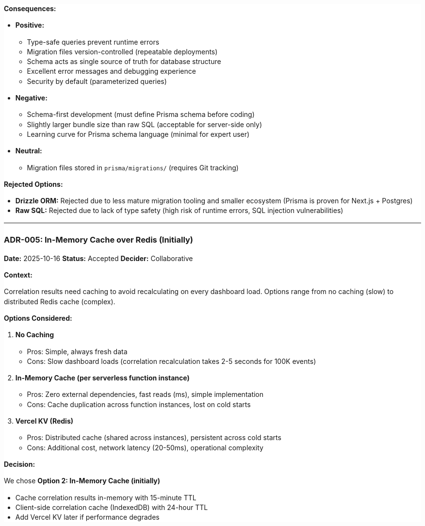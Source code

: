 **Consequences:**

- **Positive:**
  - Type-safe queries prevent runtime errors
  - Migration files version-controlled (repeatable deployments)
  - Schema acts as single source of truth for database structure
  - Excellent error messages and debugging experience
  - Security by default (parameterized queries)

- **Negative:**
  - Schema-first development (must define Prisma schema before coding)
  - Slightly larger bundle size than raw SQL (acceptable for server-side only)
  - Learning curve for Prisma schema language (minimal for expert user)

- **Neutral:**
  - Migration files stored in `prisma/migrations/` (requires Git tracking)

**Rejected Options:**

- **Drizzle ORM:** Rejected due to less mature migration tooling and smaller ecosystem (Prisma is proven for Next.js + Postgres)
- **Raw SQL:** Rejected due to lack of type safety (high risk of runtime errors, SQL injection vulnerabilities)

---

### ADR-005: In-Memory Cache over Redis (Initially)

**Date:** 2025-10-16
**Status:** Accepted
**Decider:** Collaborative

**Context:**

Correlation results need caching to avoid recalculating on every dashboard load. Options range from no caching (slow) to distributed Redis cache (complex).

**Options Considered:**

1. **No Caching**
   - Pros: Simple, always fresh data
   - Cons: Slow dashboard loads (correlation recalculation takes 2-5 seconds for 100K events)

2. **In-Memory Cache (per serverless function instance)**
   - Pros: Zero external dependencies, fast reads (ms), simple implementation
   - Cons: Cache duplication across function instances, lost on cold starts

3. **Vercel KV (Redis)**
   - Pros: Distributed cache (shared across instances), persistent across cold starts
   - Cons: Additional cost, network latency (20-50ms), operational complexity

**Decision:**

We chose **Option 2: In-Memory Cache (initially)**
- Cache correlation results in-memory with 15-minute TTL
- Client-side correlation cache (IndexedDB) with 24-hour TTL
- Add Vercel KV later if performance degrades
